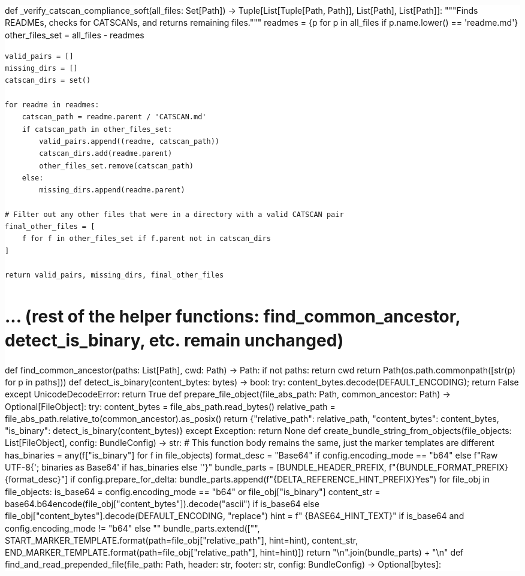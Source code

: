 def \_verify_catscan_compliance_soft(all_files: Set[Path]) -> Tuple[List[Tuple[Path, Path]], List[Path], List[Path]]:
"""Finds READMEs, checks for CATSCANs, and returns remaining files."""
readmes = {p for p in all_files if p.name.lower() == 'readme.md'}
other_files_set = all_files - readmes

    valid_pairs = []
    missing_dirs = []
    catscan_dirs = set()

    for readme in readmes:
        catscan_path = readme.parent / 'CATSCAN.md'
        if catscan_path in other_files_set:
            valid_pairs.append((readme, catscan_path))
            catscan_dirs.add(readme.parent)
            other_files_set.remove(catscan_path)
        else:
            missing_dirs.append(readme.parent)

    # Filter out any other files that were in a directory with a valid CATSCAN pair
    final_other_files = [
        f for f in other_files_set if f.parent not in catscan_dirs
    ]

    return valid_pairs, missing_dirs, final_other_files

# ... (rest of the helper functions: find_common_ancestor, detect_is_binary, etc. remain unchanged)

def find_common_ancestor(paths: List[Path], cwd: Path) -> Path:
if not paths: return cwd
return Path(os.path.commonpath([str(p) for p in paths]))
def detect_is_binary(content_bytes: bytes) -> bool:
try:
content_bytes.decode(DEFAULT_ENCODING); return False
except UnicodeDecodeError:
return True
def prepare_file_object(file_abs_path: Path, common_ancestor: Path) -> Optional[FileObject]:
try:
content_bytes = file_abs_path.read_bytes()
relative_path = file_abs_path.relative_to(common_ancestor).as_posix()
return {"relative_path": relative_path, "content_bytes": content_bytes, "is_binary": detect_is_binary(content_bytes)}
except Exception:
return None
def create_bundle_string_from_objects(file_objects: List[FileObject], config: BundleConfig) -> str: # This function body remains the same, just the marker templates are different
has_binaries = any(f["is_binary"] for f in file_objects)
format_desc = "Base64" if config.encoding_mode == "b64" else f"Raw UTF-8{'; binaries as Base64' if has_binaries else ''}"
bundle_parts = [BUNDLE_HEADER_PREFIX, f"{BUNDLE_FORMAT_PREFIX}{format_desc}"]
if config.prepare_for_delta: bundle_parts.append(f"{DELTA_REFERENCE_HINT_PREFIX}Yes")
for file_obj in file_objects:
is_base64 = config.encoding_mode == "b64" or file_obj["is_binary"]
content_str = base64.b64encode(file_obj["content_bytes"]).decode("ascii") if is_base64 else file_obj["content_bytes"].decode(DEFAULT_ENCODING, "replace")
hint = f" {BASE64_HINT_TEXT}" if is_base64 and config.encoding_mode != "b64" else ""
bundle_parts.extend(["", START_MARKER_TEMPLATE.format(path=file_obj["relative_path"], hint=hint), content_str, END_MARKER_TEMPLATE.format(path=file_obj["relative_path"], hint=hint)])
return "\n".join(bundle_parts) + "\n"
def find_and_read_prepended_file(file_path: Path, header: str, footer: str, config: BundleConfig) -> Optional[bytes]: